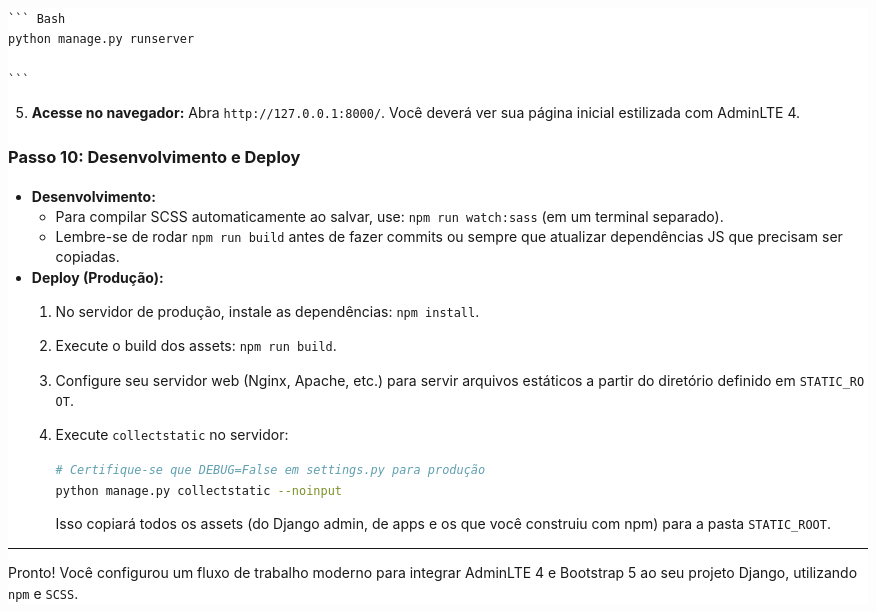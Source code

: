     ``` Bash
    python manage.py runserver
    
    ```
    
5.  **Acesse no navegador:** Abra `http://127.0.0.1:8000/`. Você deverá ver sua página inicial estilizada com AdminLTE 4.
    

### Passo 10: Desenvolvimento e Deploy

-   **Desenvolvimento:**
    -   Para compilar SCSS automaticamente ao salvar, use: `npm run watch:sass` (em um terminal separado).
    -   Lembre-se de rodar `npm run build` antes de fazer commits ou sempre que atualizar dependências JS que precisam ser copiadas.
-   **Deploy (Produção):**
    1.  No servidor de produção, instale as dependências: `npm install`.
    2.  Execute o build dos assets: `npm run build`.
    3.  Configure seu servidor web (Nginx, Apache, etc.) para servir arquivos estáticos a partir do diretório definido em `STATIC_ROOT`.
    4.  Execute `collectstatic` no servidor:
        
        ``` Bash
        # Certifique-se que DEBUG=False em settings.py para produção
        python manage.py collectstatic --noinput
        
        ```
        
        Isso copiará todos os assets (do Django admin, de apps e os que você construiu com npm) para a pasta `STATIC_ROOT`.

----------

Pronto! Você configurou um fluxo de trabalho moderno para integrar AdminLTE 4 e Bootstrap 5 ao seu projeto Django, utilizando `npm` e `SCSS`.
